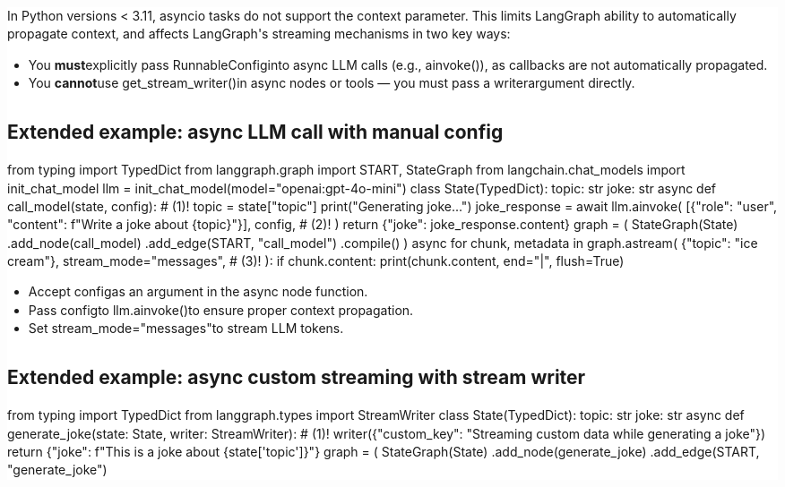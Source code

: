 In Python versions < 3.11, asyncio tasks do not support the
context parameter.
This limits LangGraph ability to automatically propagate context, and affects LangGraph's streaming mechanisms in two key ways:
- You
**must**explicitly pass
RunnableConfiginto async LLM calls (e.g.,
ainvoke()), as callbacks are not automatically propagated.
- You
**cannot**use
get_stream_writer()in async nodes or tools — you must pass a
writerargument directly.
## Extended example: async LLM call with manual config
from typing import TypedDict
from langgraph.graph import START, StateGraph
from langchain.chat_models import init_chat_model
llm = init_chat_model(model="openai:gpt-4o-mini")
class State(TypedDict):
topic: str
joke: str
async def call_model(state, config): # (1)!
topic = state["topic"]
print("Generating joke...")
joke_response = await llm.ainvoke(
[{"role": "user", "content": f"Write a joke about {topic}"}],
config, # (2)!
)
return {"joke": joke_response.content}
graph = (
StateGraph(State)
.add_node(call_model)
.add_edge(START, "call_model")
.compile()
)
async for chunk, metadata in graph.astream(
{"topic": "ice cream"},
stream_mode="messages", # (3)!
):
if chunk.content:
print(chunk.content, end="|", flush=True)
- Accept
configas an argument in the async node function.
- Pass
configto
llm.ainvoke()to ensure proper context propagation.
- Set
stream_mode="messages"to stream LLM tokens.
## Extended example: async custom streaming with stream writer
from typing import TypedDict
from langgraph.types import StreamWriter
class State(TypedDict):
topic: str
joke: str
async def generate_joke(state: State, writer: StreamWriter): # (1)!
writer({"custom_key": "Streaming custom data while generating a joke"})
return {"joke": f"This is a joke about {state['topic']}"}
graph = (
StateGraph(State)
.add_node(generate_joke)
.add_edge(START, "generate_joke")